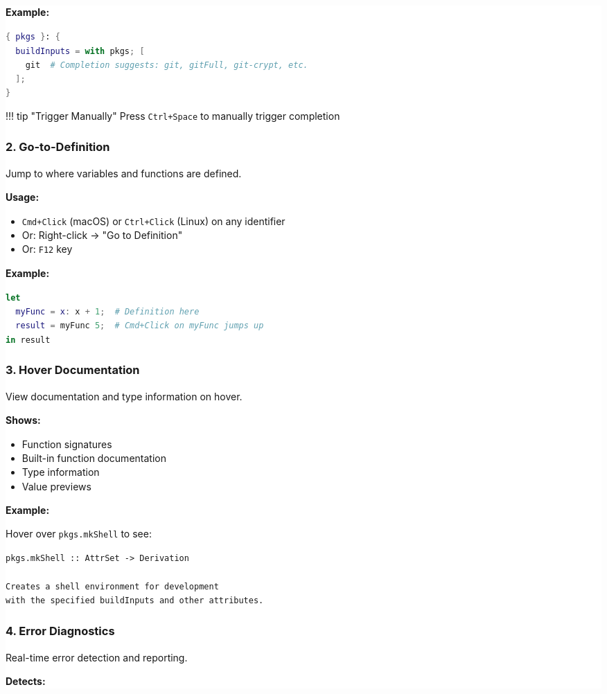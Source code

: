 **Example:**

```nix
{ pkgs }: {
  buildInputs = with pkgs; [
    git  # Completion suggests: git, gitFull, git-crypt, etc.
  ];
}
```

!!! tip "Trigger Manually"
    Press `Ctrl+Space` to manually trigger completion

### 2. Go-to-Definition

Jump to where variables and functions are defined.

**Usage:**

- `Cmd+Click` (macOS) or `Ctrl+Click` (Linux) on any identifier
- Or: Right-click → "Go to Definition"
- Or: `F12` key

**Example:**

```nix
let
  myFunc = x: x + 1;  # Definition here
  result = myFunc 5;  # Cmd+Click on myFunc jumps up
in result
```

### 3. Hover Documentation

View documentation and type information on hover.

**Shows:**

- Function signatures
- Built-in function documentation
- Type information
- Value previews

**Example:**

Hover over `pkgs.mkShell` to see:
```
pkgs.mkShell :: AttrSet -> Derivation

Creates a shell environment for development
with the specified buildInputs and other attributes.
```

### 4. Error Diagnostics

Real-time error detection and reporting.

**Detects:**
